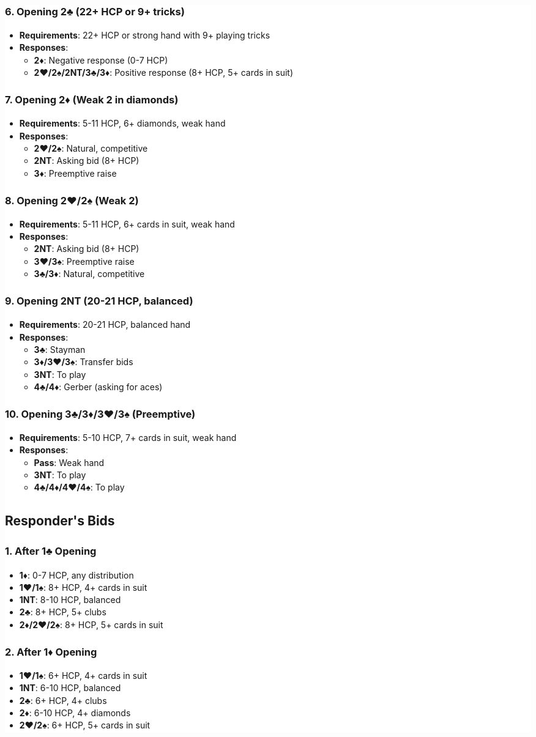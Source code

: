 ### 6. Opening 2♣ (22+ HCP or 9+ tricks)
- **Requirements**: 22+ HCP or strong hand with 9+ playing tricks
- **Responses**:
  - **2♦**: Negative response (0-7 HCP)
  - **2♥/2♠/2NT/3♣/3♦**: Positive response (8+ HCP, 5+ cards in suit)

### 7. Opening 2♦ (Weak 2 in diamonds)
- **Requirements**: 5-11 HCP, 6+ diamonds, weak hand
- **Responses**:
  - **2♥/2♠**: Natural, competitive
  - **2NT**: Asking bid (8+ HCP)
  - **3♦**: Preemptive raise

### 8. Opening 2♥/2♠ (Weak 2)
- **Requirements**: 5-11 HCP, 6+ cards in suit, weak hand
- **Responses**:
  - **2NT**: Asking bid (8+ HCP)
  - **3♥/3♠**: Preemptive raise
  - **3♣/3♦**: Natural, competitive

### 9. Opening 2NT (20-21 HCP, balanced)
- **Requirements**: 20-21 HCP, balanced hand
- **Responses**:
  - **3♣**: Stayman
  - **3♦/3♥/3♠**: Transfer bids
  - **3NT**: To play
  - **4♣/4♦**: Gerber (asking for aces)

### 10. Opening 3♣/3♦/3♥/3♠ (Preemptive)
- **Requirements**: 5-10 HCP, 7+ cards in suit, weak hand
- **Responses**:
  - **Pass**: Weak hand
  - **3NT**: To play
  - **4♣/4♦/4♥/4♠**: To play

## Responder's Bids

### 1. After 1♣ Opening
- **1♦**: 0-7 HCP, any distribution
- **1♥/1♠**: 8+ HCP, 4+ cards in suit
- **1NT**: 8-10 HCP, balanced
- **2♣**: 8+ HCP, 5+ clubs
- **2♦/2♥/2♠**: 8+ HCP, 5+ cards in suit

### 2. After 1♦ Opening
- **1♥/1♠**: 6+ HCP, 4+ cards in suit
- **1NT**: 6-10 HCP, balanced
- **2♣**: 6+ HCP, 4+ clubs
- **2♦**: 6-10 HCP, 4+ diamonds
- **2♥/2♠**: 6+ HCP, 5+ cards in suit
